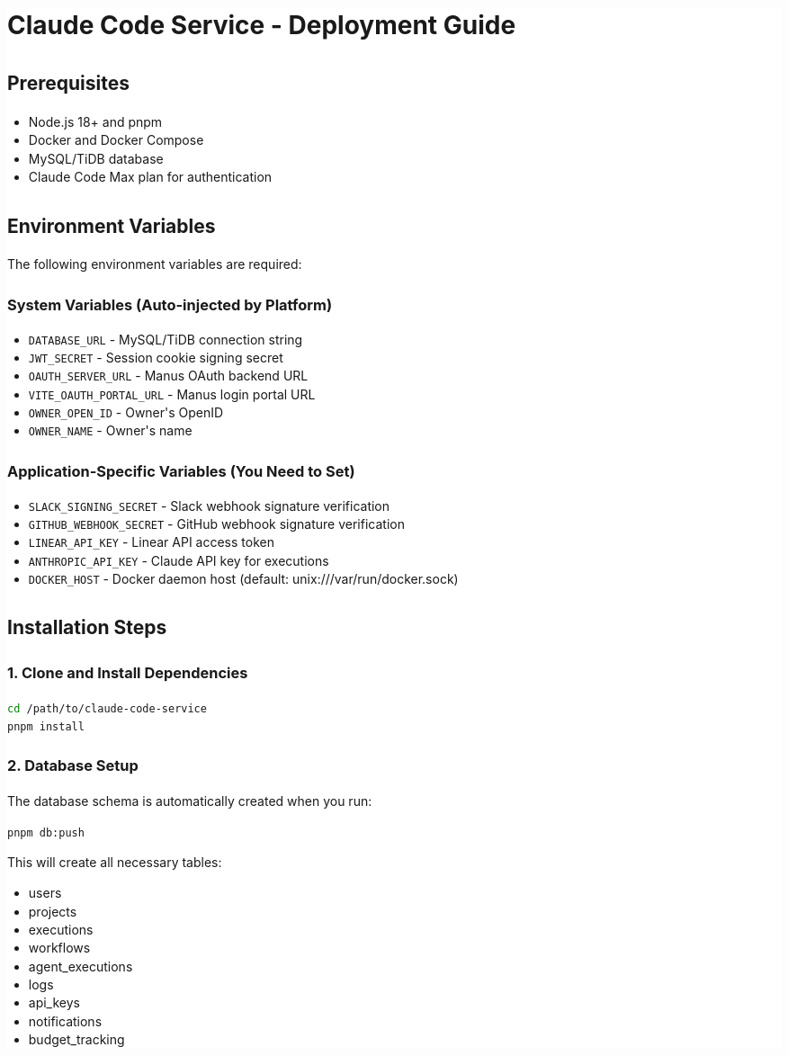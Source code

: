 # Claude Code Service - Deployment Guide

## Prerequisites

- Node.js 18+ and pnpm
- Docker and Docker Compose
- MySQL/TiDB database
- Claude Code Max plan for authentication

## Environment Variables

The following environment variables are required:

### System Variables (Auto-injected by Platform)
- `DATABASE_URL` - MySQL/TiDB connection string
- `JWT_SECRET` - Session cookie signing secret
- `OAUTH_SERVER_URL` - Manus OAuth backend URL
- `VITE_OAUTH_PORTAL_URL` - Manus login portal URL
- `OWNER_OPEN_ID` - Owner's OpenID
- `OWNER_NAME` - Owner's name

### Application-Specific Variables (You Need to Set)
- `SLACK_SIGNING_SECRET` - Slack webhook signature verification
- `GITHUB_WEBHOOK_SECRET` - GitHub webhook signature verification
- `LINEAR_API_KEY` - Linear API access token
- `ANTHROPIC_API_KEY` - Claude API key for executions
- `DOCKER_HOST` - Docker daemon host (default: unix:///var/run/docker.sock)

## Installation Steps

### 1. Clone and Install Dependencies

```bash
cd /path/to/claude-code-service
pnpm install
```

### 2. Database Setup

The database schema is automatically created when you run:

```bash
pnpm db:push
```

This will create all necessary tables:
- users
- projects
- executions
- workflows
- agent_executions
- logs
- api_keys
- notifications
- budget_tracking
